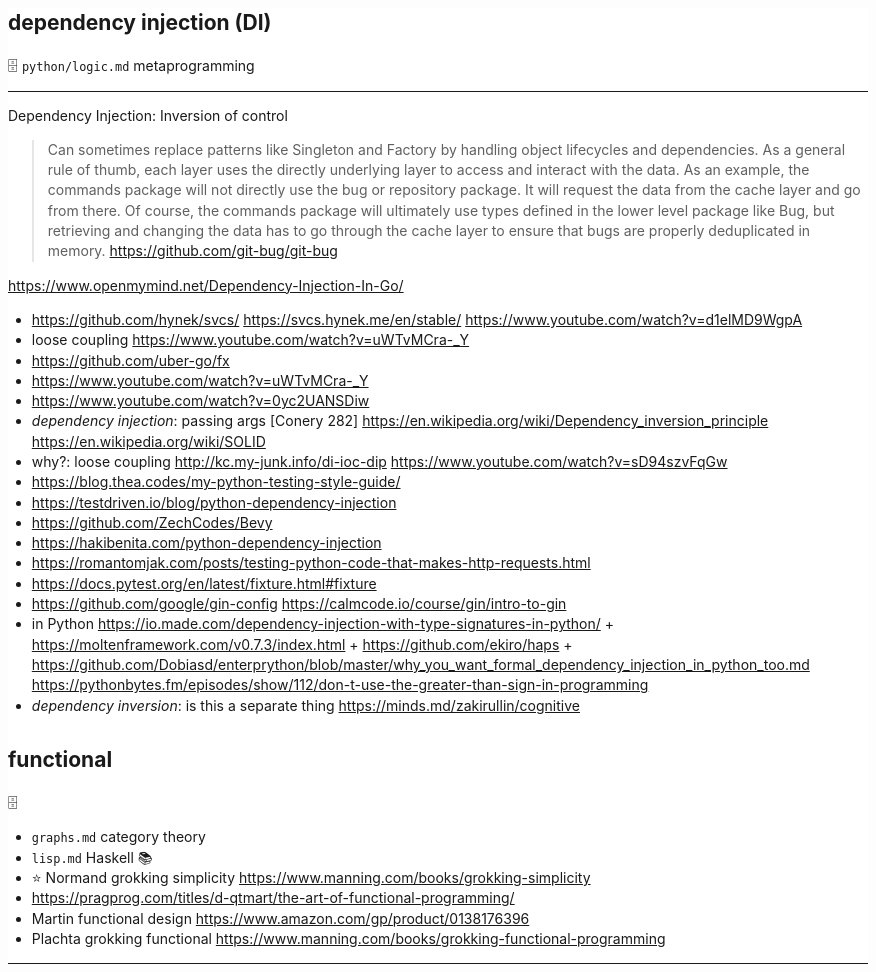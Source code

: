 ## dependency injection (DI)

🗄️ `python/logic.md` metaprogramming

---

Dependency Injection: Inversion of control
> Can sometimes replace patterns like Singleton and Factory by handling object lifecycles and dependencies.
> As a general rule of thumb, each layer uses the directly underlying layer to access and interact with the data. As an example, the commands package will not directly use the bug or repository package. It will request the data from the cache layer and go from there. Of course, the commands package will ultimately use types defined in the lower level package like Bug, but retrieving and changing the data has to go through the cache layer to ensure that bugs are properly deduplicated in memory. https://github.com/git-bug/git-bug

https://www.openmymind.net/Dependency-Injection-In-Go/
* https://github.com/hynek/svcs/ https://svcs.hynek.me/en/stable/ https://www.youtube.com/watch?v=d1elMD9WgpA
* loose coupling https://www.youtube.com/watch?v=uWTvMCra-_Y
* https://github.com/uber-go/fx
* https://www.youtube.com/watch?v=uWTvMCra-_Y
* https://www.youtube.com/watch?v=0yc2UANSDiw
* _dependency injection_: passing args [Conery 282] https://en.wikipedia.org/wiki/Dependency_inversion_principle https://en.wikipedia.org/wiki/SOLID
* why?: loose coupling http://kc.my-junk.info/di-ioc-dip https://www.youtube.com/watch?v=sD94szvFqGw
* https://blog.thea.codes/my-python-testing-style-guide/
* https://testdriven.io/blog/python-dependency-injection
* https://github.com/ZechCodes/Bevy
* https://hakibenita.com/python-dependency-injection
* https://romantomjak.com/posts/testing-python-code-that-makes-http-requests.html
* https://docs.pytest.org/en/latest/fixture.html#fixture
* https://github.com/google/gin-config https://calmcode.io/course/gin/intro-to-gin
* in Python https://io.made.com/dependency-injection-with-type-signatures-in-python/ + https://moltenframework.com/v0.7.3/index.html + https://github.com/ekiro/haps + https://github.com/Dobiasd/enterprython/blob/master/why_you_want_formal_dependency_injection_in_python_too.md https://pythonbytes.fm/episodes/show/112/don-t-use-the-greater-than-sign-in-programming
* _dependency inversion_: is this a separate thing https://minds.md/zakirullin/cognitive

## functional

🗄️
* `graphs.md` category theory
* `lisp.md` Haskell
📚
* ⭐️ Normand grokking simplicity https://www.manning.com/books/grokking-simplicity
* https://pragprog.com/titles/d-qtmart/the-art-of-functional-programming/
* Martin functional design https://www.amazon.com/gp/product/0138176396
* Plachta grokking functional https://www.manning.com/books/grokking-functional-programming

---
